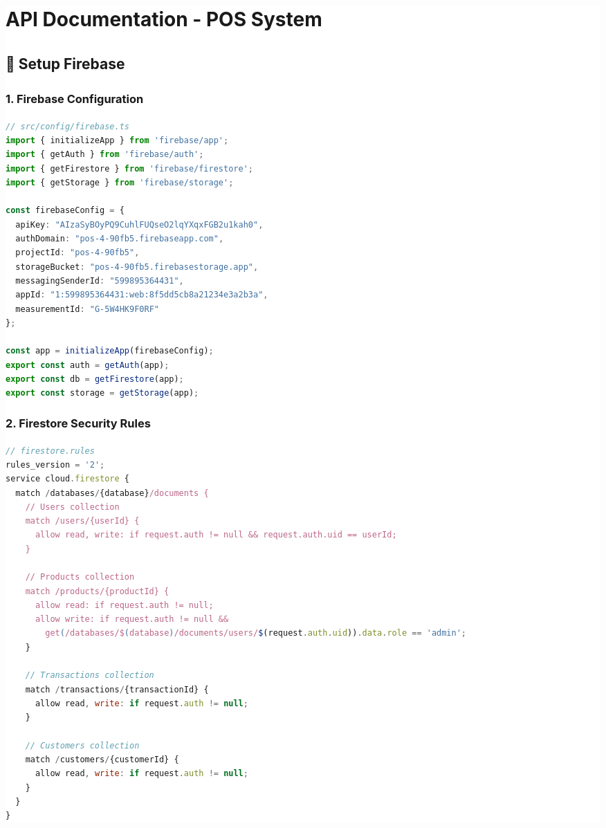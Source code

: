 # API Documentation - POS System

## 🔧 Setup Firebase

### 1. Firebase Configuration

```typescript
// src/config/firebase.ts
import { initializeApp } from 'firebase/app';
import { getAuth } from 'firebase/auth';
import { getFirestore } from 'firebase/firestore';
import { getStorage } from 'firebase/storage';

const firebaseConfig = {
  apiKey: "AIzaSyBOyPQ9CuhlFUQseO2lqYXqxFGB2u1kah0",
  authDomain: "pos-4-90fb5.firebaseapp.com",
  projectId: "pos-4-90fb5",
  storageBucket: "pos-4-90fb5.firebasestorage.app",
  messagingSenderId: "599895364431",
  appId: "1:599895364431:web:8f5dd5cb8a21234e3a2b3a",
  measurementId: "G-5W4HK9F0RF"
};

const app = initializeApp(firebaseConfig);
export const auth = getAuth(app);
export const db = getFirestore(app);
export const storage = getStorage(app);
```

### 2. Firestore Security Rules

```javascript
// firestore.rules
rules_version = '2';
service cloud.firestore {
  match /databases/{database}/documents {
    // Users collection
    match /users/{userId} {
      allow read, write: if request.auth != null && request.auth.uid == userId;
    }
    
    // Products collection
    match /products/{productId} {
      allow read: if request.auth != null;
      allow write: if request.auth != null && 
        get(/databases/$(database)/documents/users/$(request.auth.uid)).data.role == 'admin';
    }
    
    // Transactions collection
    match /transactions/{transactionId} {
      allow read, write: if request.auth != null;
    }
    
    // Customers collection
    match /customers/{customerId} {
      allow read, write: if request.auth != null;
    }
  }
}
```
